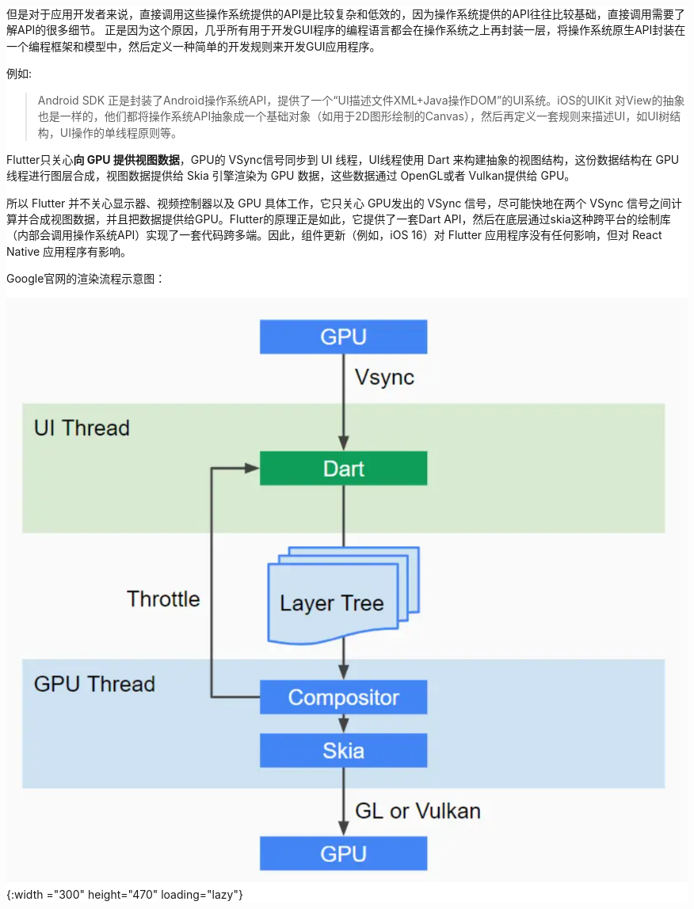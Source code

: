 但是对于应用开发者来说，直接调用这些操作系统提供的API是比较复杂和低效的，因为操作系统提供的API往往比较基础，直接调用需要了解API的很多细节。
正是因为这个原因，几乎所有用于开发GUI程序的编程语言都会在操作系统之上再封装一层，将操作系统原生API封装在一个编程框架和模型中，然后定义一种简单的开发规则来开发GUI应用程序。

例如:
> Android SDK 正是封装了Android操作系统API，提供了一个“UI描述文件XML+Java操作DOM”的UI系统。iOS的UIKit 对View的抽象也是一样的，他们都将操作系统API抽象成一个基础对象（如用于2D图形绘制的Canvas），然后再定义一套规则来描述UI，如UI树结构，UI操作的单线程原则等。

Flutter只关心**向 GPU 提供视图数据**，GPU的 VSync信号同步到 UI 线程，UI线程使用 Dart 来构建抽象的视图结构，这份数据结构在 GPU 线程进行图层合成，视图数据提供给 Skia 引擎渲染为 GPU 数据，这些数据通过 OpenGL或者 Vulkan提供给 GPU。

所以 Flutter 并不关心显示器、视频控制器以及 GPU 具体工作，它只关心 GPU发出的 VSync 信号，尽可能快地在两个 VSync 信号之间计算并合成视图数据，并且把数据提供给GPU。Flutter的原理正是如此，它提供了一套Dart API，然后在底层通过skia这种跨平台的绘制库（内部会调用操作系统API）实现了一套代码跨多端。因此，组件更新（例如，iOS 16）对 Flutter 应用程序没有任何影响，但对 React Native 应用程序有影响。

Google官网的渲染流程示意图：

![](/assets/img/blog/blogs_flutter_implement_principle.png){:width ="300" height="470" loading="lazy"}
